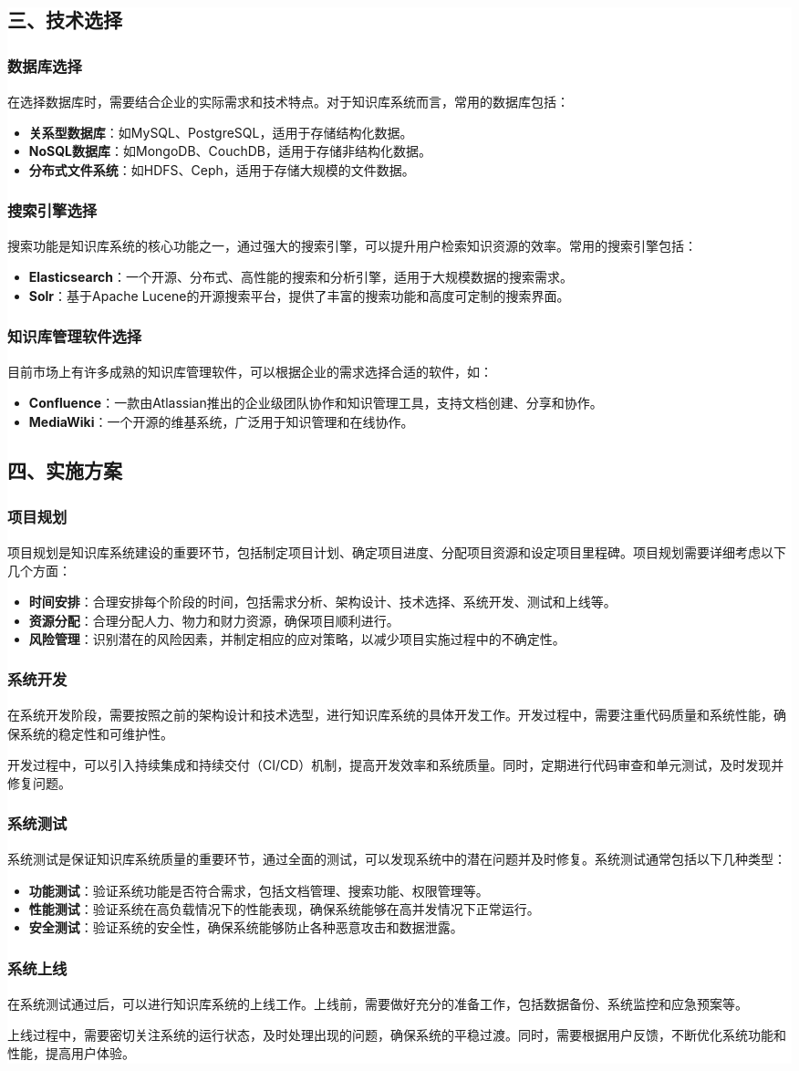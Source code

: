 ## 三、技术选择

### 数据库选择

在选择数据库时，需要结合企业的实际需求和技术特点。对于知识库系统而言，常用的数据库包括：

- **关系型数据库**：如MySQL、PostgreSQL，适用于存储结构化数据。
- **NoSQL数据库**：如MongoDB、CouchDB，适用于存储非结构化数据。
- **分布式文件系统**：如HDFS、Ceph，适用于存储大规模的文件数据。

### 搜索引擎选择

搜索功能是知识库系统的核心功能之一，通过强大的搜索引擎，可以提升用户检索知识资源的效率。常用的搜索引擎包括：

- **Elasticsearch**：一个开源、分布式、高性能的搜索和分析引擎，适用于大规模数据的搜索需求。
- **Solr**：基于Apache Lucene的开源搜索平台，提供了丰富的搜索功能和高度可定制的搜索界面。

### 知识库管理软件选择

目前市场上有许多成熟的知识库管理软件，可以根据企业的需求选择合适的软件，如：

- **Confluence**：一款由Atlassian推出的企业级团队协作和知识管理工具，支持文档创建、分享和协作。
- **MediaWiki**：一个开源的维基系统，广泛用于知识管理和在线协作。

## 四、实施方案

### 项目规划

项目规划是知识库系统建设的重要环节，包括制定项目计划、确定项目进度、分配项目资源和设定项目里程碑。项目规划需要详细考虑以下几个方面：

- **时间安排**：合理安排每个阶段的时间，包括需求分析、架构设计、技术选择、系统开发、测试和上线等。
- **资源分配**：合理分配人力、物力和财力资源，确保项目顺利进行。
- **风险管理**：识别潜在的风险因素，并制定相应的应对策略，以减少项目实施过程中的不确定性。

### 系统开发

在系统开发阶段，需要按照之前的架构设计和技术选型，进行知识库系统的具体开发工作。开发过程中，需要注重代码质量和系统性能，确保系统的稳定性和可维护性。

开发过程中，可以引入持续集成和持续交付（CI/CD）机制，提高开发效率和系统质量。同时，定期进行代码审查和单元测试，及时发现并修复问题。

### 系统测试

系统测试是保证知识库系统质量的重要环节，通过全面的测试，可以发现系统中的潜在问题并及时修复。系统测试通常包括以下几种类型：

- **功能测试**：验证系统功能是否符合需求，包括文档管理、搜索功能、权限管理等。
- **性能测试**：验证系统在高负载情况下的性能表现，确保系统能够在高并发情况下正常运行。
- **安全测试**：验证系统的安全性，确保系统能够防止各种恶意攻击和数据泄露。

### 系统上线

在系统测试通过后，可以进行知识库系统的上线工作。上线前，需要做好充分的准备工作，包括数据备份、系统监控和应急预案等。

上线过程中，需要密切关注系统的运行状态，及时处理出现的问题，确保系统的平稳过渡。同时，需要根据用户反馈，不断优化系统功能和性能，提高用户体验。
